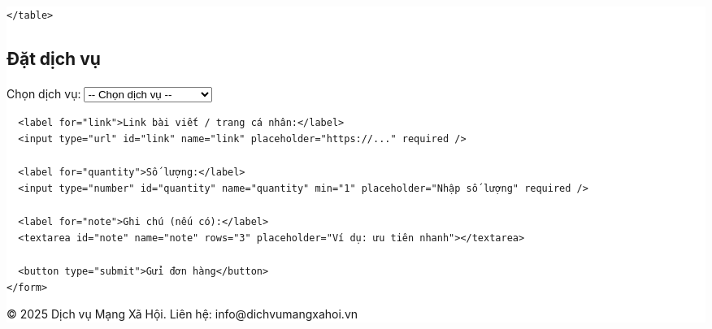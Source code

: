     </table>
  </section>

  <section>
    <h2>Đặt dịch vụ</h2>
    <form id="orderForm">
      <label for="service">Chọn dịch vụ:</label>
      <select id="service" name="service" required>
        <option value="">-- Chọn dịch vụ --</option>
        <option value="like_fb">Tăng Like Facebook</option>
        <option value="follow_ig">Tăng Follow Instagram</option>
        <option value="view_tt">Tăng View TikTok</option>
      </select>

      <label for="link">Link bài viết / trang cá nhân:</label>
      <input type="url" id="link" name="link" placeholder="https://..." required />

      <label for="quantity">Số lượng:</label>
      <input type="number" id="quantity" name="quantity" min="1" placeholder="Nhập số lượng" required />

      <label for="note">Ghi chú (nếu có):</label>
      <textarea id="note" name="note" rows="3" placeholder="Ví dụ: ưu tiên nhanh"></textarea>

      <button type="submit">Gửi đơn hàng</button>
    </form>
  </section>

</main>

<footer>
  &copy; 2025 Dịch vụ Mạng Xã Hội. Liên hệ: info@dichvumangxahoi.vn
</footer>

<script>
  document.getElementById('orderForm').addEventListener('submit', function(e) {
    e.preventDefault();
    alert('Cảm ơn bạn đã gửi đơn hàng! Chúng tôi sẽ liên hệ lại sớm.');
    this.reset();
  });
</script>

</body>
</html>


